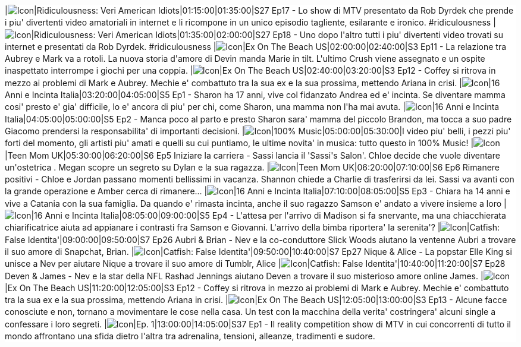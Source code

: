 |![Icon](https://guidatv.sky.it/uuid/ea26b689-bffa-4925-9005-dabc5c2518db/cover?md5ChecksumParam=21de80a02d7a7911419eb6b723ebf31e)|Ridiculousness: Veri American Idiots|01:15:00|01:35:00|S27 Ep17 - Lo show di MTV presentato da Rob Dyrdek che prende i piu&#039; divertenti video amatoriali in internet e li ricompone in un unico episodio tagliente, esilarante e ironico. #ridiculousness
|![Icon](https://guidatv.sky.it/uuid/f64c9fd2-e737-4238-9c1b-a6c503bb7fb0/cover?md5ChecksumParam=21de80a02d7a7911419eb6b723ebf31e)|Ridiculousness: Veri American Idiots|01:35:00|02:00:00|S27 Ep18 - Uno dopo l&#039;altro tutti i piu&#039; divertenti video trovati su internet e presentati da Rob Dyrdek. #ridiculousness
|![Icon](https://guidatv.sky.it/uuid/9cdbff24-f397-4d46-b10d-a3fb67a1fcb7/cover?md5ChecksumParam=78cbb2f9d2fafe7c8335e5ac298499b3)|Ex On The Beach US|02:00:00|02:40:00|S3 Ep11 - La relazione tra Aubrey e Mark va a rotoli. La nuova storia d&#039;amore di Devin manda Marie in tilt. L&#039;ultimo Crush viene assegnato e un ospite inaspettato interrompe i giochi per una coppia.
|![Icon](https://guidatv.sky.it/uuid/8dde4d2f-37d5-401d-bd78-367e0daf2f05/cover?md5ChecksumParam=78cbb2f9d2fafe7c8335e5ac298499b3)|Ex On The Beach US|02:40:00|03:20:00|S3 Ep12 - Coffey si ritrova in mezzo ai problemi di Mark e Aubrey. Mechie e&#039; combattuto tra la sua ex e la sua prossima, mettendo Ariana in crisi.
|![Icon](https://guidatv.sky.it/uuid/52c87335-421a-4f09-b5bc-5808c2c8b313/cover?md5ChecksumParam=a3ff795985f11b8a9e2a25d5cc124b64)|16 Anni e Incinta Italia|03:20:00|04:05:00|S5 Ep1 - Sharon ha 17 anni, vive col fidanzato Andrea ed e&#039; incinta. Se diventare mamma cosi&#039; presto e&#039; gia&#039; difficile, lo e&#039; ancora di piu&#039; per chi, come Sharon, una mamma non l&#039;ha mai avuta.
|![Icon](https://guidatv.sky.it/uuid/6828410a-7ecb-44c4-9919-a71e976ef7e2/cover?md5ChecksumParam=a3ff795985f11b8a9e2a25d5cc124b64)|16 Anni e Incinta Italia|04:05:00|05:00:00|S5 Ep2 - Manca poco al parto e presto Sharon sara&#039; mamma del piccolo Brandon, ma tocca a suo padre Giacomo prendersi la responsabilita&#039; di importanti decisioni.
|![Icon](https://guidatv.sky.it/uuid/8b37aea1-931a-4b03-a137-fa302d8e151c/cover?md5ChecksumParam=e6177eefb08d0bb57aae9035f600d4a0)|100% Music|05:00:00|05:30:00|I video piu&#039; belli, i pezzi piu&#039; forti del momento, gli artisti piu&#039; amati e quelli su cui puntiamo, le ultime novita&#039; in musica: tutto questo in 100% Music!
|![Icon](https://guidatv.sky.it/uuid/6760dc74-b63d-4091-8e0e-34682bce2e0c/cover?md5ChecksumParam=832016033099ab597c7e864a503e8f2a)|Teen Mom UK|05:30:00|06:20:00|S6 Ep5 Iniziare la carriera - Sassi lancia il &#039;Sassi&#039;s Salon&#039;. Chloe decide che vuole diventare un&#039;ostetrica . Megan scopre un segreto su Dylan e la sua ragazza.
|![Icon](https://guidatv.sky.it/uuid/84553042-5321-4642-90f6-fd7ab7236211/cover?md5ChecksumParam=832016033099ab597c7e864a503e8f2a)|Teen Mom UK|06:20:00|07:10:00|S6 Ep6 Rimanere positivi - Chloe e Jordan passano momenti bellissimi in vacanza. Shannon chiede a Charlie di trasferirsi da lei. Sassi va avanti con la grande operazione e Amber cerca di rimanere...
|![Icon](https://guidatv.sky.it/uuid/c54e8bb8-5f21-4f7e-aa4d-d50dbd845590/cover?md5ChecksumParam=a3ff795985f11b8a9e2a25d5cc124b64)|16 Anni e Incinta Italia|07:10:00|08:05:00|S5 Ep3 - Chiara ha 14 anni e vive a Catania con la sua famiglia. Da quando e&#039; rimasta incinta, anche il suo ragazzo Samson e&#039; andato a vivere insieme a loro
|![Icon](https://guidatv.sky.it/uuid/035a1601-dc08-4b05-bcb0-b0fdff4c9df7/cover?md5ChecksumParam=a3ff795985f11b8a9e2a25d5cc124b64)|16 Anni e Incinta Italia|08:05:00|09:00:00|S5 Ep4 - L&#039;attesa per l&#039;arrivo di Madison si fa snervante, ma una chiacchierata chiarificatrice aiuta ad appianare i contrasti fra Samson e Giovanni. L&#039;arrivo della bimba riportera&#039; la serenita&#039;?
|![Icon](https://guidatv.sky.it/uuid/9a1b7543-9dd0-4937-bc84-99864ab8e1d8/cover?md5ChecksumParam=a5335874868970c66b1cb966b177ffcb)|Catfish: False Identita&#039;|09:00:00|09:50:00|S7 Ep26 Aubri &amp; Brian - Nev e la co-conduttore Slick Woods aiutano la ventenne Aubri a trovare il suo amore di Snapchat, Brian.
|![Icon](https://guidatv.sky.it/uuid/c618c27e-e712-4eb1-b9ef-129493ae6079/cover?md5ChecksumParam=a5335874868970c66b1cb966b177ffcb)|Catfish: False Identita&#039;|09:50:00|10:40:00|S7 Ep27 Nique &amp; Alice - La popstar Elle King si unisce a Nev per aiutare Nique a trovare il suo amore di Tumblr, Alice
|![Icon](https://guidatv.sky.it/uuid/f7290fc6-358d-40fa-bc20-f6c83506eed8/cover?md5ChecksumParam=a5335874868970c66b1cb966b177ffcb)|Catfish: False Identita&#039;|10:40:00|11:20:00|S7 Ep28 Deven &amp; James - Nev e la star della NFL Rashad Jennings aiutano Deven a trovare il suo misterioso amore online James.
|![Icon](https://guidatv.sky.it/uuid/8dde4d2f-37d5-401d-bd78-367e0daf2f05/cover?md5ChecksumParam=78cbb2f9d2fafe7c8335e5ac298499b3)|Ex On The Beach US|11:20:00|12:05:00|S3 Ep12 - Coffey si ritrova in mezzo ai problemi di Mark e Aubrey. Mechie e&#039; combattuto tra la sua ex e la sua prossima, mettendo Ariana in crisi.
|![Icon](https://guidatv.sky.it/uuid/b28ee8f8-6f44-420f-b873-272cdfd75e5e/cover?md5ChecksumParam=78cbb2f9d2fafe7c8335e5ac298499b3)|Ex On The Beach US|12:05:00|13:00:00|S3 Ep13 - Alcune facce conosciute e non, tornano a movimentare le cose nella casa. Un test con la macchina della verita&#039; costringera&#039; alcuni single a confessare i loro segreti.
|![Icon](https://guidatv.sky.it/uuid/6c428f58-6cc3-4b7c-8146-8513f6e8fd8a/cover?md5ChecksumParam=fc7c876baf237ad1ae693698c5fbd10e)|Ep. 1|13:00:00|14:05:00|S37 Ep1 - Il reality competition show di MTV in cui concorrenti di tutto il mondo affrontano una sfida dietro l&#039;altra tra adrenalina, tensioni, alleanze, tradimenti e sudore.